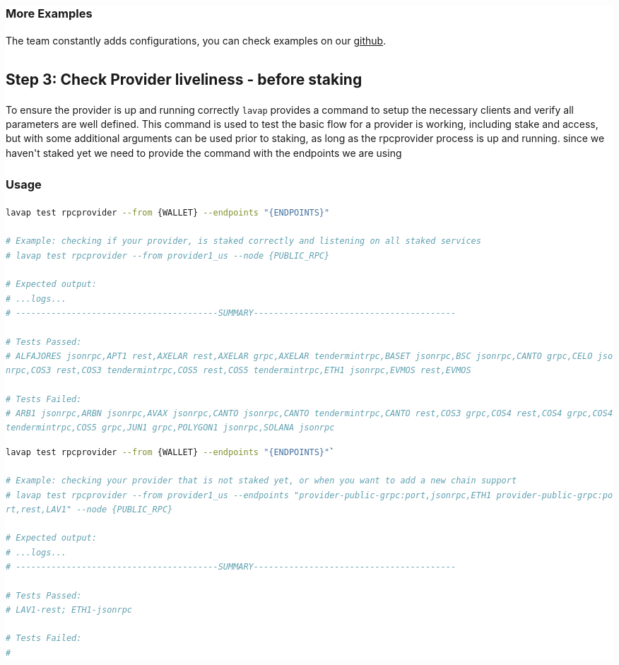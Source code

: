 ### More Examples

The team constantly adds configurations, you can check examples on our [github](https://github.com/lavanet/lava/tree/main/config/provider_examples).

## Step 3: Check Provider liveliness - before staking

To ensure the provider is up and running correctly `lavap` provides a command to setup the necessary clients and verify all parameters are well defined.
This command is used to test the basic flow for a provider is working, including stake and access, but with some additional arguments can be used prior to staking, as long as the rpcprovider process is up and running.
since we haven't staked yet we need to provide the command with the endpoints we are using

### Usage

<Tabs>

<TabItem value="wallet" label="Wallet">

```bash
lavap test rpcprovider --from {WALLET} --endpoints "{ENDPOINTS}"

# Example: checking if your provider, is staked correctly and listening on all staked services
# lavap test rpcprovider --from provider1_us --node {PUBLIC_RPC}

# Expected output:
# ...logs...
# ----------------------------------------SUMMARY----------------------------------------

# Tests Passed:
# ALFAJORES jsonrpc,APT1 rest,AXELAR rest,AXELAR grpc,AXELAR tendermintrpc,BASET jsonrpc,BSC jsonrpc,CANTO grpc,CELO jsonrpc,COS3 rest,COS3 tendermintrpc,COS5 rest,COS5 tendermintrpc,ETH1 jsonrpc,EVMOS rest,EVMOS

# Tests Failed:
# ARB1 jsonrpc,ARBN jsonrpc,AVAX jsonrpc,CANTO jsonrpc,CANTO tendermintrpc,CANTO rest,COS3 grpc,COS4 rest,COS4 grpc,COS4 tendermintrpc,COS5 grpc,JUN1 grpc,POLYGON1 jsonrpc,SOLANA jsonrpc

```

</TabItem>
<TabItem value="endpoints" label="Endpoints">

```bash
lavap test rpcprovider --from {WALLET} --endpoints "{ENDPOINTS}"`

# Example: checking your provider that is not staked yet, or when you want to add a new chain support
# lavap test rpcprovider --from provider1_us --endpoints "provider-public-grpc:port,jsonrpc,ETH1 provider-public-grpc:port,rest,LAV1" --node {PUBLIC_RPC}

# Expected output:
# ...logs...
# ----------------------------------------SUMMARY----------------------------------------

# Tests Passed:
# LAV1-rest; ETH1-jsonrpc

# Tests Failed:
#
```
